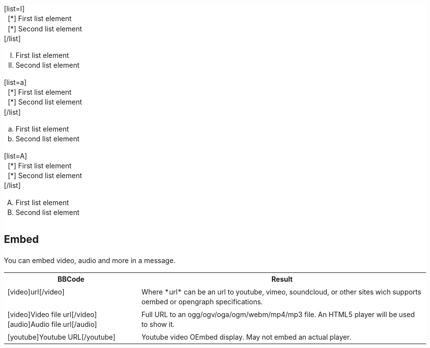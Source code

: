   </td>
</tr>
<tr>
  <td>[list=I]<br>
&nbsp;&nbsp;[*] First list element<br>
&nbsp;&nbsp;[*] Second list element<br>
[/list]</td>
  <td>
    <ul class="listupperroman" style="list-style-type: upper-roman;">
      <li> First list element</li>
      <li> Second list element</li>
    </ul>
  </td>
</tr>
<tr>
  <td>[list=a]<br>
&nbsp;&nbsp;[*] First list element<br>
&nbsp;&nbsp;[*] Second list element<br>
[/list]</td>
  <td>
    <ul class="listloweralpha" style="list-style-type: lower-alpha;">
      <li> First list element</li>
      <li> Second list element</li>
    </ul>
  </td>
</tr>
<tr>
  <td>[list=A]<br>
&nbsp;&nbsp;[*] First list element<br>
&nbsp;&nbsp;[*] Second list element<br>
[/list]</td>
  <td>
    <ul class="listupperalpha" style="list-style-type: upper-alpha;">
      <li> First list element</li>
      <li> Second list element</li>
    </ul>
  </td>
</tr>
</table>

## Embed

You can embed video, audio and more in a message.

<table class="bbcodes">
<tr>
  <th>BBCode</th>
  <th>Result</th>
</tr>
<tr>
  <td>[video]url[/video]</td>
  <td>Where *url* can be an url to youtube, vimeo, soundcloud, or other sites wich supports oembed or opengraph specifications.</td>
</tr>
<tr>
  <td>[video]Video file url[/video]
[audio]Audio file url[/audio]</td>
  <td>Full URL to an ogg/ogv/oga/ogm/webm/mp4/mp3 file. An HTML5 player will be used to show it.</td>
</tr>
<tr>
  <td>[youtube]Youtube URL[/youtube]</td>
  <td>Youtube video OEmbed display. May not embed an actual player.</td>
</tr>
<tr>